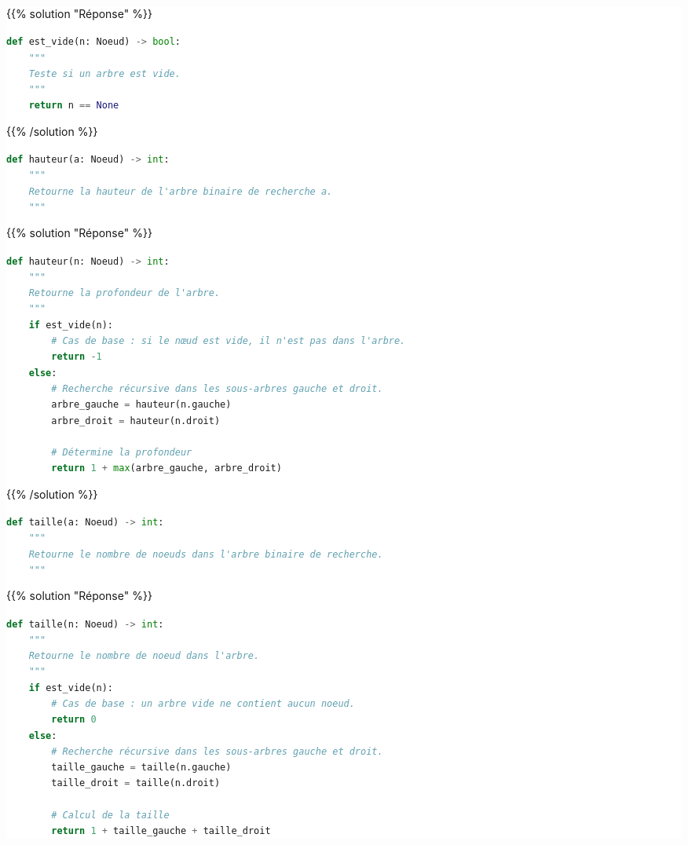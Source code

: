 {{% solution "Réponse" %}}

```python
def est_vide(n: Noeud) -> bool:
    """
    Teste si un arbre est vide.
    """
    return n == None
```

{{% /solution %}}

```python
def hauteur(a: Noeud) -> int:
    """
    Retourne la hauteur de l'arbre binaire de recherche a. 
    """
```

{{% solution "Réponse" %}}

```python
def hauteur(n: Noeud) -> int:
    """
    Retourne la profondeur de l'arbre. 
    """
    if est_vide(n):
        # Cas de base : si le nœud est vide, il n'est pas dans l'arbre.
        return -1
    else:
        # Recherche récursive dans les sous-arbres gauche et droit.
        arbre_gauche = hauteur(n.gauche)
        arbre_droit = hauteur(n.droit)

        # Détermine la profondeur
        return 1 + max(arbre_gauche, arbre_droit)
```

{{% /solution %}}

```python
def taille(a: Noeud) -> int:
    """
    Retourne le nombre de noeuds dans l'arbre binaire de recherche.
    """
```

{{% solution "Réponse" %}}

```python
def taille(n: Noeud) -> int:
    """
    Retourne le nombre de noeud dans l'arbre.
    """
    if est_vide(n):
        # Cas de base : un arbre vide ne contient aucun noeud.
        return 0
    else:
        # Recherche récursive dans les sous-arbres gauche et droit.
        taille_gauche = taille(n.gauche)
        taille_droit = taille(n.droit)

        # Calcul de la taille
        return 1 + taille_gauche + taille_droit
```
